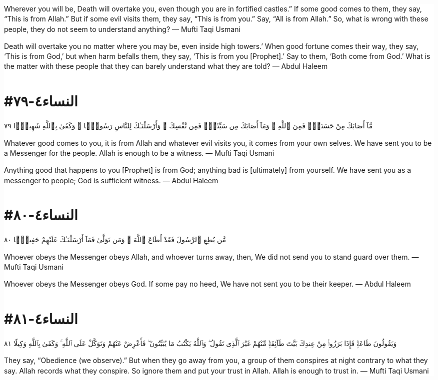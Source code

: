 Wherever you will be, Death will overtake you, even though you are in fortified castles.” If some good comes to them, they say, “This is from Allah.” But if some evil visits them, they say, “This is from you.” Say, “All is from Allah.” So, what is wrong with these people, they do not seem to understand anything?
— Mufti Taqi Usmani


Death will overtake you no matter where you may be, even inside high towers.’ When good fortune comes their way, they say, ‘This is from God,’ but when harm befalls them, they say, ‘This is from you [Prophet].’ Say to them, ‘Both come from God.’ What is the matter with these people that they can barely understand what they are told?
— Abdul Haleem



# #النساء٤-٧٩
مَّآ أَصَابَكَ مِنْ حَسَنَةٍۢ فَمِنَ ٱللَّهِ ۖ وَمَآ أَصَابَكَ مِن سَيِّئَةٍۢ فَمِن نَّفْسِكَ ۚ وَأَرْسَلْنَـٰكَ لِلنَّاسِ رَسُولًۭا ۚ وَكَفَىٰ بِٱللَّهِ شَهِيدًۭا ٧٩

Whatever good comes to you, it is from Allah and whatever evil visits you, it comes from your own selves. We have sent you to be a Messenger for the people. Allah is enough to be a witness.
— Mufti Taqi Usmani


Anything good that happens to you [Prophet] is from God; anything bad is [ultimately] from yourself. We have sent you as a messenger to people; God is sufficient witness.
— Abdul Haleem



# #النساء٤-٨٠
مَّن يُطِعِ ٱلرَّسُولَ فَقَدْ أَطَاعَ ٱللَّهَ ۖ وَمَن تَوَلَّىٰ فَمَآ أَرْسَلْنَـٰكَ عَلَيْهِمْ حَفِيظًۭا ٨٠

Whoever obeys the Messenger obeys Allah, and whoever turns away, then, We did not send you to stand guard over them.
— Mufti Taqi Usmani


Whoever obeys the Messenger obeys God. If some pay no heed, We have not sent you to be their keeper.
— Abdul Haleem



# #النساء٤-٨١
وَيَقُولُونَ طَاعَةٌۭ فَإِذَا بَرَزُوا۟ مِنْ عِندِكَ بَيَّتَ طَآئِفَةٌۭ مِّنْهُمْ غَيْرَ ٱلَّذِى تَقُولُ ۖ وَٱللَّهُ يَكْتُبُ مَا يُبَيِّتُونَ ۖ فَأَعْرِضْ عَنْهُمْ وَتَوَكَّلْ عَلَى ٱللَّهِ ۚ وَكَفَىٰ بِٱللَّهِ وَكِيلًا ٨١

They say, “Obedience (we observe).” But when they go away from you, a group of them conspires at night contrary to what they say. Allah records what they conspire. So ignore them and put your trust in Allah. Allah is enough to trust in.
— Mufti Taqi Usmani
